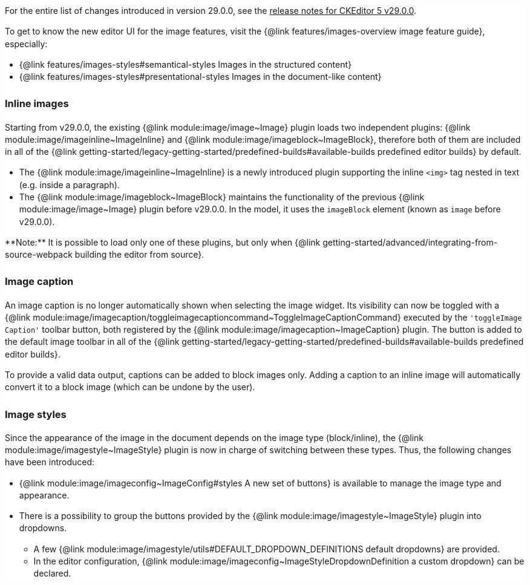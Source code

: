 For the entire list of changes introduced in version 29.0.0, see the [release notes for CKEditor&nbsp;5 v29.0.0](https://github.com/ckeditor/ckeditor5/releases/tag/v29.0.0).

To get to know the new editor UI for the image features, visit the {@link features/images-overview image feature guide}, especially:
* {@link features/images-styles#semantical-styles Images in the structured content}
* {@link features/images-styles#presentational-styles Images in the document-like content}

### Inline images

Starting from v29.0.0, the existing {@link module:image/image~Image} plugin loads two independent plugins: {@link module:image/imageinline~ImageInline} and {@link module:image/imageblock~ImageBlock}, therefore both of them are included in all of the {@link getting-started/legacy-getting-started/predefined-builds#available-builds predefined editor builds} by default.
* The {@link module:image/imageinline~ImageInline} is a newly introduced plugin supporting the inline `<img>` tag nested in text (e.g. inside a paragraph).
* The {@link module:image/imageblock~ImageBlock} maintains the functionality of the previous {@link module:image/image~Image} plugin before v29.0.0. In the model, it uses the `imageBlock` element (known as `image` before v29.0.0).

<info-box>
	**Note:** It is possible to load only one of these plugins, but only when {@link getting-started/advanced/integrating-from-source-webpack building the editor from source}.
</info-box>

### Image caption

An image caption is no longer automatically shown when selecting the image widget. Its visibility can now be toggled with a {@link module:image/imagecaption/toggleimagecaptioncommand~ToggleImageCaptionCommand} executed by the `'toggleImageCaption'` toolbar button, both registered by the {@link module:image/imagecaption~ImageCaption} plugin. The button is added to the default image toolbar in all of the {@link getting-started/legacy-getting-started/predefined-builds#available-builds predefined editor builds}.

<info-box>
	To provide a valid data output, captions can be added to block images only. Adding a caption to an inline image will automatically convert it to a block image (which can be undone by the user).
</info-box>

### Image styles

Since the appearance of the image in the document depends on the image type (block/inline), the {@link module:image/imagestyle~ImageStyle} plugin is now in charge of switching between these types. Thus, the following changes have been introduced:

* {@link module:image/imageconfig~ImageConfig#styles A new set of buttons} is available to manage the image type and appearance.

* There is a possibility to group the buttons provided by the {@link module:image/imagestyle~ImageStyle} plugin into dropdowns.
	* A few {@link module:image/imagestyle/utils#DEFAULT_DROPDOWN_DEFINITIONS default dropdowns} are provided.
	* In the editor configuration, {@link module:image/imageconfig~ImageStyleDropdownDefinition a custom dropdown} can be declared.
